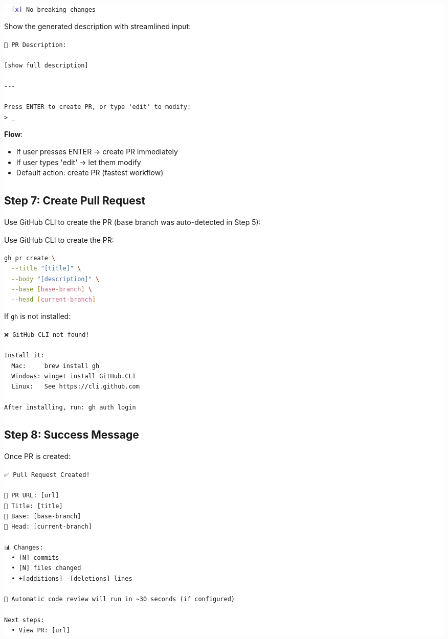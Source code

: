 ```markdown
- [x] No breaking changes
```

Show the generated description with streamlined input:
```
📄 PR Description:

[show full description]

---

Press ENTER to create PR, or type 'edit' to modify:
> _
```

**Flow**:
- If user presses ENTER → create PR immediately
- If user types 'edit' → let them modify
- Default action: create PR (fastest workflow)

## Step 7: Create Pull Request

Use GitHub CLI to create the PR (base branch was auto-detected in Step 5):

Use GitHub CLI to create the PR:

```bash
gh pr create \
  --title "[title]" \
  --body "[description]" \
  --base [base-branch] \
  --head [current-branch]
```

If `gh` is not installed:
```
❌ GitHub CLI not found!

Install it:
  Mac:     brew install gh
  Windows: winget install GitHub.CLI
  Linux:   See https://cli.github.com

After installing, run: gh auth login
```

## Step 8: Success Message

Once PR is created:
```
✅ Pull Request Created!

🔗 PR URL: [url]
📝 Title: [title]
🎯 Base: [base-branch]
🌿 Head: [current-branch]

📊 Changes:
  • [N] commits
  • [N] files changed
  • +[additions] -[deletions] lines

🤖 Automatic code review will run in ~30 seconds (if configured)

Next steps:
  • View PR: [url]
```